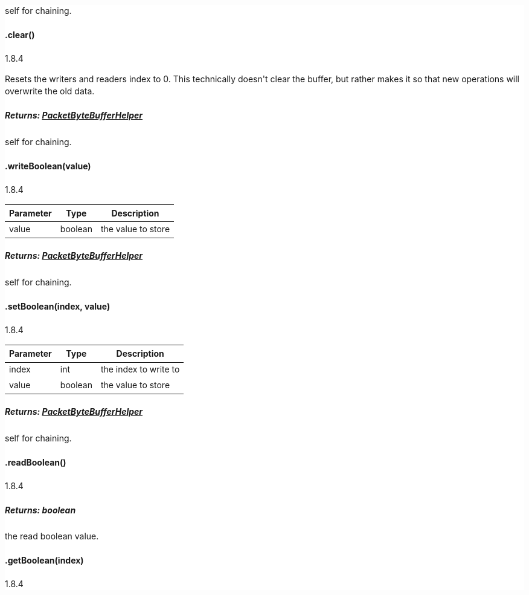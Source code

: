 self for chaining.



#### .clear()

1.8.4

Resets the writers and readers index to 0. This technically doesn't clear the buffer, but
rather makes it so that new operations will overwrite the old data.


##### Returns: [PacketByteBufferHelper](#)

self for chaining.



#### .writeBoolean(value)

1.8.4

| Parameter | Type | Description |
|---|---|---|
| value | boolean | the value to store |

##### Returns: [PacketByteBufferHelper](#)

self for chaining.



#### .setBoolean(index, value)

1.8.4

| Parameter | Type | Description |
|---|---|---|
| index | int | the index to write to |
| value | boolean | the value to store |

##### Returns: [PacketByteBufferHelper](#)

self for chaining.



#### .readBoolean()

1.8.4


##### Returns: boolean

the read boolean value.



#### .getBoolean(index)

1.8.4
